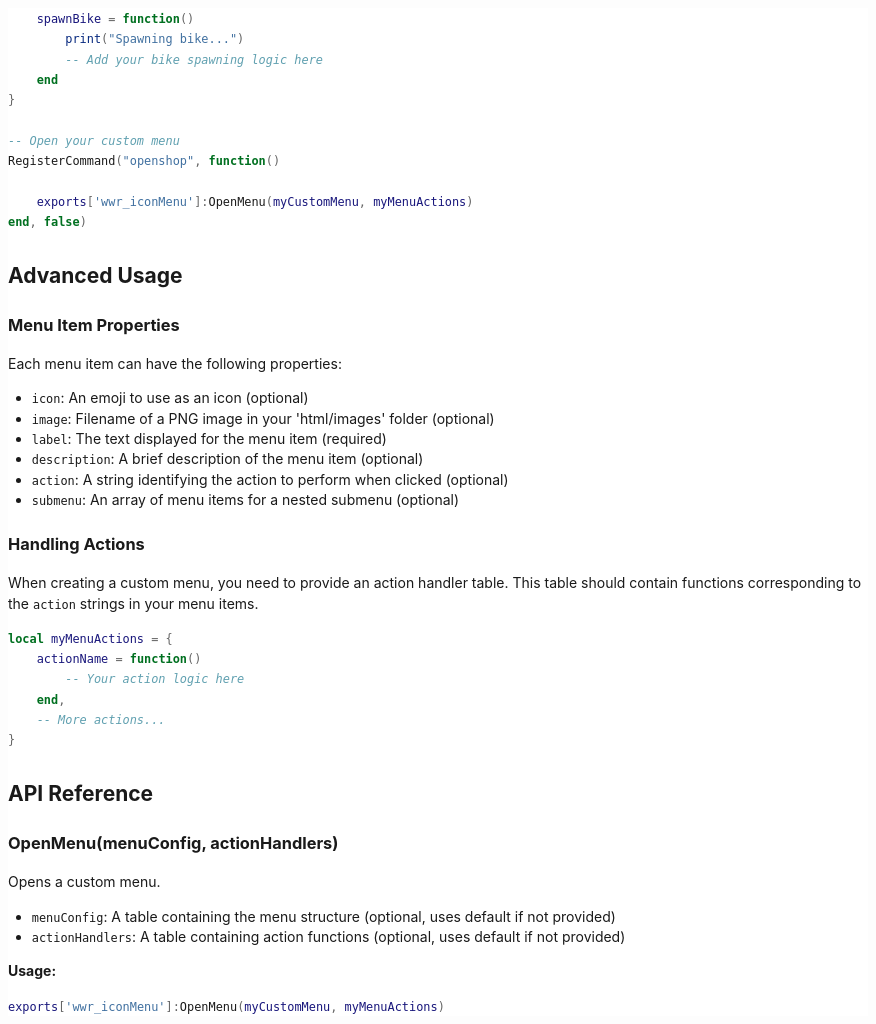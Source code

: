 ```lua
    spawnBike = function()
        print("Spawning bike...")
        -- Add your bike spawning logic here
    end
}

-- Open your custom menu
RegisterCommand("openshop", function()

    exports['wwr_iconMenu']:OpenMenu(myCustomMenu, myMenuActions)
end, false)
```

## Advanced Usage

### Menu Item Properties

Each menu item can have the following properties:

- `icon`: An emoji to use as an icon (optional)
- `image`: Filename of a PNG image in your 'html/images' folder (optional)
- `label`: The text displayed for the menu item (required)
- `description`: A brief description of the menu item (optional)
- `action`: A string identifying the action to perform when clicked (optional)
- `submenu`: An array of menu items for a nested submenu (optional)

### Handling Actions

When creating a custom menu, you need to provide an action handler table. This table should contain functions corresponding to the `action` strings in your menu items.

```lua
local myMenuActions = {
    actionName = function()
        -- Your action logic here
    end,
    -- More actions...
}
```

## API Reference

### OpenMenu(menuConfig, actionHandlers)

Opens a custom menu.

- `menuConfig`: A table containing the menu structure (optional, uses default if not provided)
- `actionHandlers`: A table containing action functions (optional, uses default if not provided)

**Usage:**
```lua
exports['wwr_iconMenu']:OpenMenu(myCustomMenu, myMenuActions)
```
